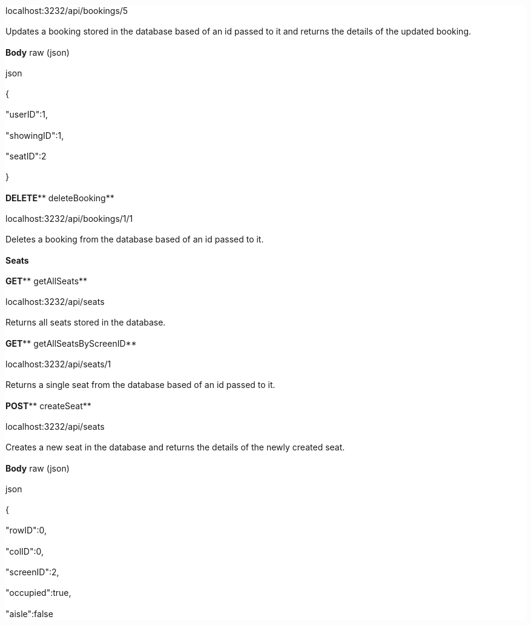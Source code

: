 
localhost:3232/api/bookings/5

Updates a booking stored in the database based of an id passed to it and returns the details of the updated booking.

**Body** raw (json)

json

{

"userID":1,

"showingID":1,

"seatID":2

}

**DELETE**** deleteBooking**


localhost:3232/api/bookings/1/1

Deletes a booking from the database based of an id passed to it.

**Seats**


**GET**** getAllSeats**


localhost:3232/api/seats

Returns all seats stored in the database.

**GET**** getAllSeatsByScreenID**


localhost:3232/api/seats/1

Returns a single seat from the database based of an id passed to it.

**POST**** createSeat**


localhost:3232/api/seats

Creates a new seat in the database and returns the details of the newly created seat.

**Body** raw (json)

json

{

"rowID":0,

"colID":0,

"screenID":2,

"occupied":true,

"aisle":false
